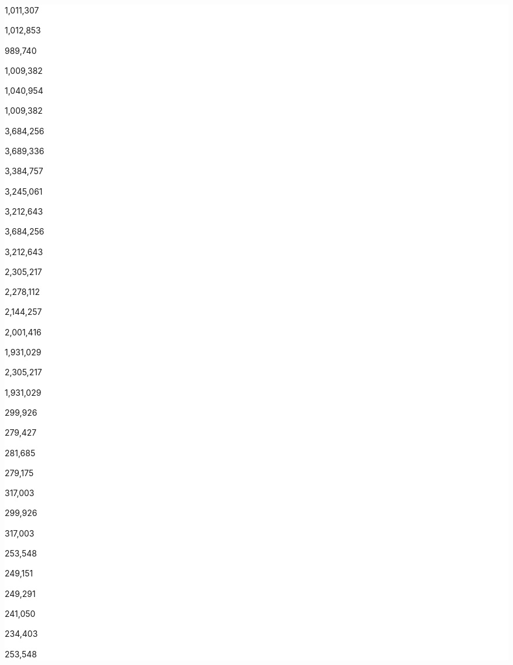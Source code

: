  1,011,307

 1,012,853

  989,740

 1,009,382

 1,040,954

 1,009,382

 3,684,256

 3,689,336

 3,384,757

 3,245,061

 3,212,643

 3,684,256

 3,212,643

 2,305,217

 2,278,112

 2,144,257

 2,001,416

 1,931,029

 2,305,217

 1,931,029

  299,926

  279,427

  281,685

  279,175

  317,003

  299,926

  317,003

  253,548

  249,151

  249,291

  241,050

  234,403

  253,548
